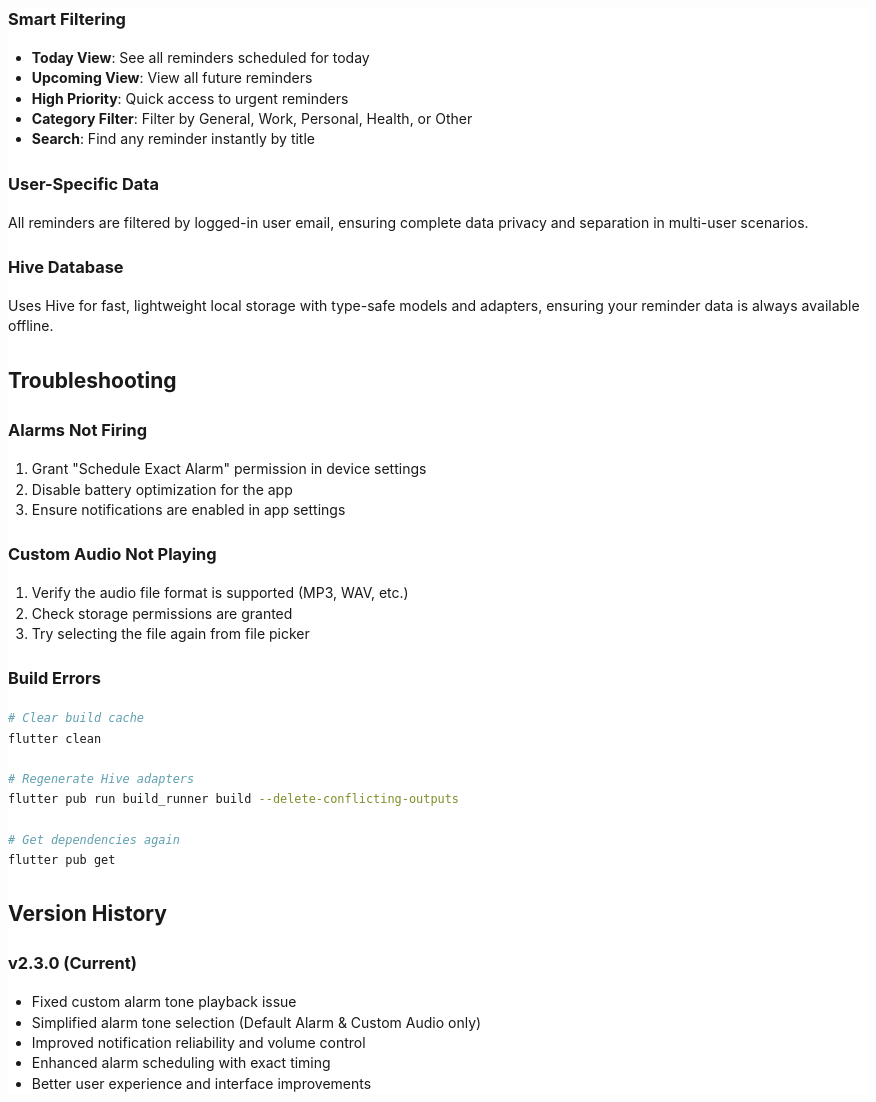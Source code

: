 ### Smart Filtering

- **Today View**: See all reminders scheduled for today
- **Upcoming View**: View all future reminders
- **High Priority**: Quick access to urgent reminders
- **Category Filter**: Filter by General, Work, Personal, Health, or Other
- **Search**: Find any reminder instantly by title

### User-Specific Data

All reminders are filtered by logged-in user email, ensuring complete data privacy and separation in multi-user scenarios.

### Hive Database

Uses Hive for fast, lightweight local storage with type-safe models and adapters, ensuring your reminder data is always available offline.

## Troubleshooting

### Alarms Not Firing

1. Grant "Schedule Exact Alarm" permission in device settings
2. Disable battery optimization for the app
3. Ensure notifications are enabled in app settings

### Custom Audio Not Playing

1. Verify the audio file format is supported (MP3, WAV, etc.)
2. Check storage permissions are granted
3. Try selecting the file again from file picker

### Build Errors

```bash
# Clear build cache
flutter clean

# Regenerate Hive adapters
flutter pub run build_runner build --delete-conflicting-outputs

# Get dependencies again
flutter pub get
```

## Version History

### v2.3.0 (Current)

- Fixed custom alarm tone playback issue
- Simplified alarm tone selection (Default Alarm & Custom Audio only)
- Improved notification reliability and volume control
- Enhanced alarm scheduling with exact timing
- Better user experience and interface improvements
